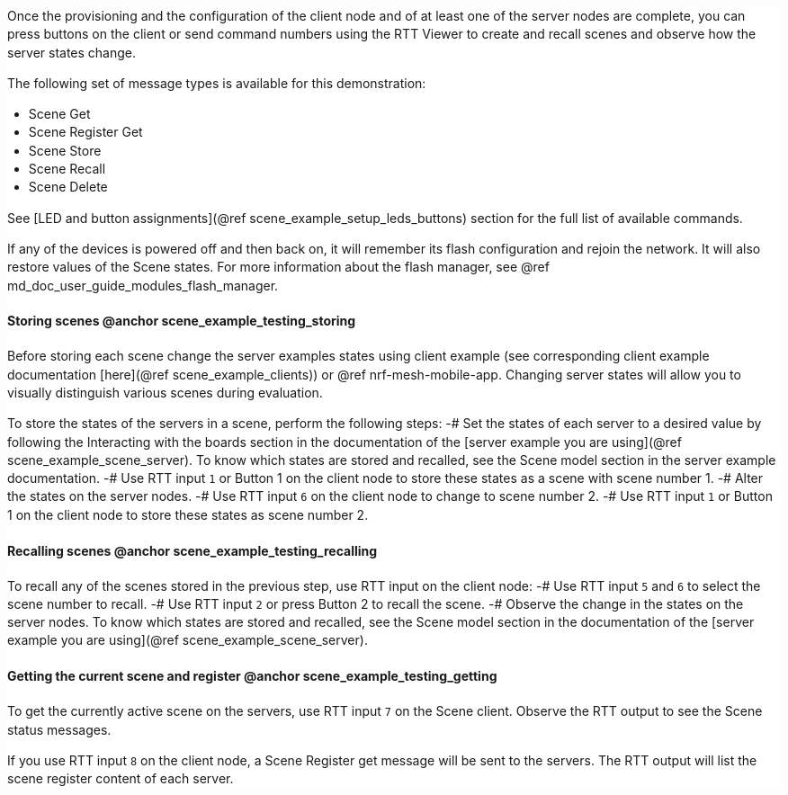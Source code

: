 Once the provisioning and the configuration of the client node and of at least one of
the server nodes are complete, you can press buttons on the client or send command
numbers using the RTT Viewer to create and recall scenes and observe how the server states change.

The following set of message types is available for this demonstration:
- Scene Get
- Scene Register Get
- Scene Store
- Scene Recall
- Scene Delete

See [LED and button assignments](@ref scene_example_setup_leds_buttons)
section for the full list of available commands.

If any of the devices is powered off and then back on, it will remember its flash configuration
and rejoin the network. It will also restore values of the Scene states.
For more information about the flash manager, see @ref md_doc_user_guide_modules_flash_manager.

#### Storing scenes @anchor scene_example_testing_storing

Before storing each scene change the server examples states using client example (see
corresponding client example documentation [here](@ref scene_example_clients)) or
@ref nrf-mesh-mobile-app. Changing server states will allow you to visually distinguish various
scenes during evaluation.

To store the states of the servers in a scene, perform the following steps:
-# Set the states of each server to a desired value by following
the Interacting with the boards section in the documentation of the [server example you are using](@ref scene_example_scene_server).
To know which states are stored and recalled, see the Scene model section in the server example documentation.
-# Use RTT input `1` or Button 1 on the client node to store these states as a scene with scene number 1.
-# Alter the states on the server nodes.
-# Use RTT input `6` on the client node to change to scene number 2.
-# Use RTT input `1` or Button 1 on the client node to store these states as scene number 2.

#### Recalling scenes @anchor scene_example_testing_recalling

To recall any of the scenes stored in the previous step, use RTT input on the client node:
-# Use RTT input `5` and `6` to select the scene number to recall.
-# Use RTT input `2` or press Button 2 to recall the scene.
-# Observe the change in the states on the server nodes. To know which states are
stored and recalled, see the Scene model section in the documentation
of the [server example you are using](@ref scene_example_scene_server).

#### Getting the current scene and register @anchor scene_example_testing_getting

To get the currently active scene on the servers, use RTT input `7` on the
Scene client. Observe the RTT output to see the Scene status messages.

If you use RTT input `8` on the client node, a Scene Register get message will be sent to
the servers. The RTT output will list the scene register content of each server.
